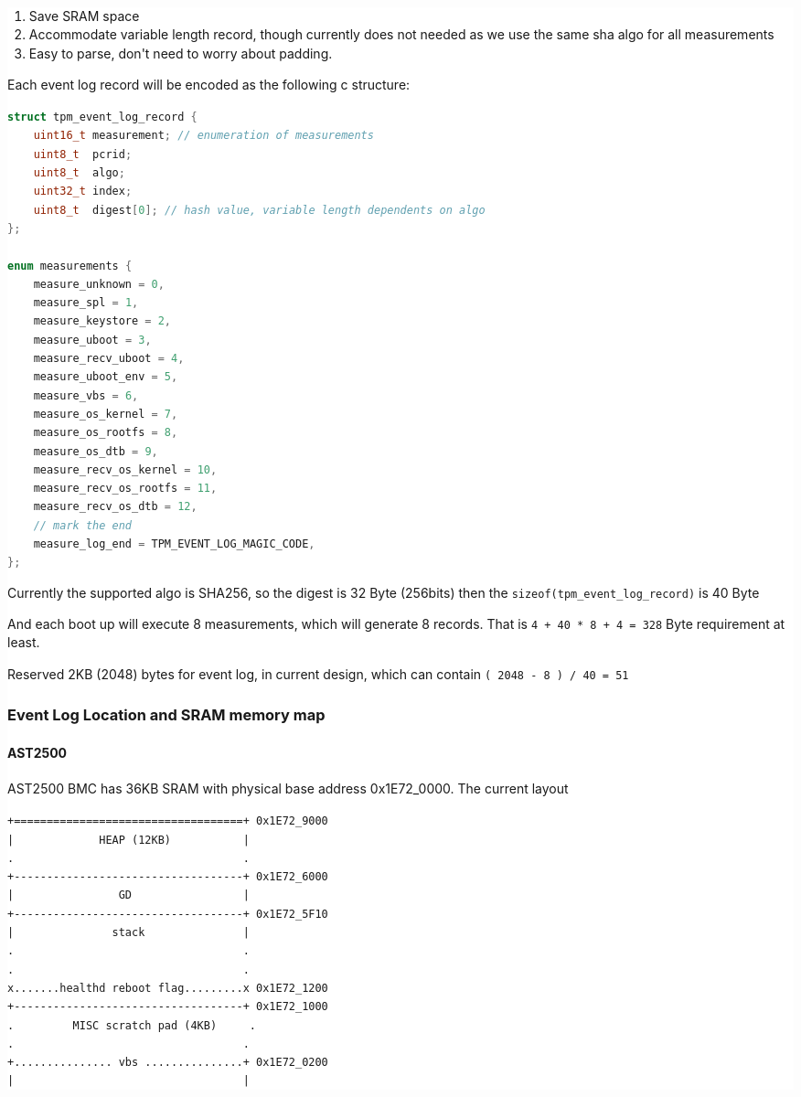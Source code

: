 1. Save SRAM space
2. Accommodate variable length record, though currently does not needed
as we use the same sha algo for all measurements
3. Easy to parse, don't need to worry about padding.

Each event log record will be encoded as the following c structure:

```c
struct tpm_event_log_record {
    uint16_t measurement; // enumeration of measurements
    uint8_t  pcrid;
    uint8_t  algo;
    uint32_t index;
    uint8_t  digest[0]; // hash value, variable length dependents on algo
};

enum measurements {
    measure_unknown = 0,
    measure_spl = 1,
    measure_keystore = 2,
    measure_uboot = 3,
    measure_recv_uboot = 4,
    measure_uboot_env = 5,
    measure_vbs = 6,
    measure_os_kernel = 7,
    measure_os_rootfs = 8,
    measure_os_dtb = 9,
    measure_recv_os_kernel = 10,
    measure_recv_os_rootfs = 11,
    measure_recv_os_dtb = 12,
    // mark the end
    measure_log_end = TPM_EVENT_LOG_MAGIC_CODE,
};
```

Currently the supported algo is SHA256, so the digest is 32 Byte (256bits)
then the `sizeof(tpm_event_log_record)` is 40 Byte

And each boot up will execute 8 measurements, which will generate 8 records.
That is `4 + 40 * 8 + 4 = 328` Byte requirement at least.

Reserved 2KB (2048) bytes for event log, in current design, which can contain `( 2048 - 8 ) / 40 = 51`

### Event Log Location and SRAM memory map

#### AST2500

AST2500 BMC has 36KB SRAM with physical base address 0x1E72_0000.
The current layout

```txt
+===================================+ 0x1E72_9000
|             HEAP (12KB)           |
.                                   .
+-----------------------------------+ 0x1E72_6000
|                GD                 |
+-----------------------------------+ 0x1E72_5F10
|               stack               |
.                                   .
.                                   .
x.......healthd reboot flag.........x 0x1E72_1200
+-----------------------------------+ 0x1E72_1000
.         MISC scratch pad (4KB)     .
.                                   .
+............... vbs ...............+ 0x1E72_0200
|                                   |
```